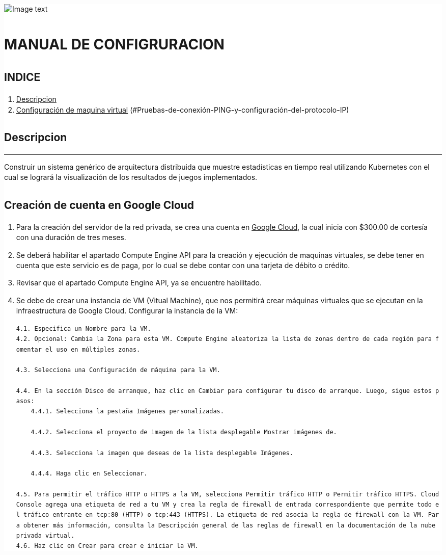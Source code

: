 ![Image text](https://i.pinimg.com/originals/e7/94/6c/e7946c7073fc9df995f6047d17125afe.png)
# MANUAL DE CONFIGRURACION
## INDICE
1. [Descripcion](#Descripcion)
2. [Configuración de maquina virtual](#Configuración-de-la-red-privada)
(#Pruebas-de-conexión-PING-y-configuración-del-protocolo-IP)
 
## Descripcion
***
Construir un sistema genérico de arquitectura distribuida que muestre estadísticas en tiempo real utilizando Kubernetes con el cual se logrará la visualización de los resultados de juegos implementados.

## Creación de cuenta en Google Cloud
1. Para la creación del servidor de la red privada, se crea una cuenta en  [Google Cloud](https://cloud.google.com/), la cual inicia con $300.00 de cortesía con una duración de tres meses. 
2. Se deberá habilitar el apartado Compute Engine API para la creación y ejecución de maquinas virtuales, se debe tener en cuenta que este servicio es de paga, por lo cual se debe contar con una tarjeta de débito o crédito.


3. Revisar que el apartado Compute Engine API, ya se encuentre habilitado. 

4. Se debe de crear una instancia de VM (Vitual Machine), que nos permitirá crear máquinas virtuales que se ejecutan en la infraestructura de Google Cloud. Configurar la instancia de la VM: 
    ```
    4.1. Especifica un Nombre para la VM.
    4.2. Opcional: Cambia la Zona para esta VM. Compute Engine aleatoriza la lista de zonas dentro de cada región para fomentar el uso en múltiples zonas.
    
    4.3. Selecciona una Configuración de máquina para la VM.
    
    4.4. En la sección Disco de arranque, haz clic en Cambiar para configurar tu disco de arranque. Luego, sigue estos pasos:
        4.4.1. Selecciona la pestaña Imágenes personalizadas.
        
        4.4.2. Selecciona el proyecto de imagen de la lista desplegable Mostrar imágenes de.
        
        4.4.3. Selecciona la imagen que deseas de la lista desplegable Imágenes.
    
        4.4.4. Haga clic en Seleccionar.
    
    4.5. Para permitir el tráfico HTTP o HTTPS a la VM, selecciona Permitir tráfico HTTP o Permitir tráfico HTTPS. Cloud Console agrega una etiqueta de red a tu VM y crea la regla de firewall de entrada correspondiente que permite todo el tráfico entrante en tcp:80 (HTTP) o tcp:443 (HTTPS). La etiqueta de red asocia la regla de firewall con la VM. Para obtener más información, consulta la Descripción general de las reglas de firewall en la documentación de la nube privada virtual.
    4.6. Haz clic en Crear para crear e iniciar la VM.
    ```

